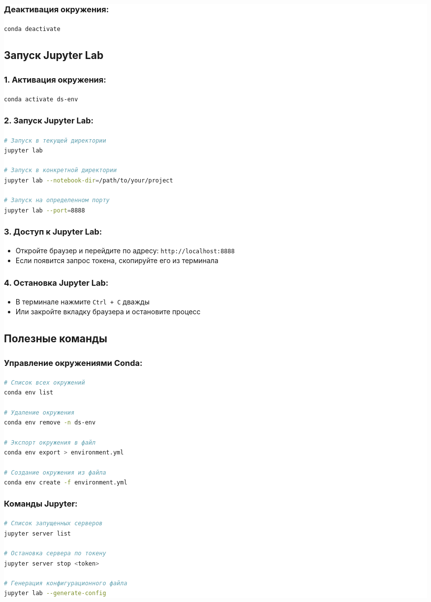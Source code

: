 ### Деактивация окружения:
```bash
conda deactivate
```

## Запуск Jupyter Lab

### 1. Активация окружения:
```bash
conda activate ds-env
```

### 2. Запуск Jupyter Lab:
```bash
# Запуск в текущей директории
jupyter lab

# Запуск в конкретной директории
jupyter lab --notebook-dir=/path/to/your/project

# Запуск на определенном порту
jupyter lab --port=8888
```

### 3. Доступ к Jupyter Lab:
- Откройте браузер и перейдите по адресу: `http://localhost:8888`
- Если появится запрос токена, скопируйте его из терминала

### 4. Остановка Jupyter Lab:
- В терминале нажмите `Ctrl + C` дважды
- Или закройте вкладку браузера и остановите процесс

## Полезные команды

### Управление окружениями Conda:
```bash
# Список всех окружений
conda env list

# Удаление окружения
conda env remove -n ds-env

# Экспорт окружения в файл
conda env export > environment.yml

# Создание окружения из файла
conda env create -f environment.yml
```

### Команды Jupyter:
```bash
# Список запущенных серверов
jupyter server list

# Остановка сервера по токену
jupyter server stop <token>

# Генерация конфигурационного файла
jupyter lab --generate-config
```
